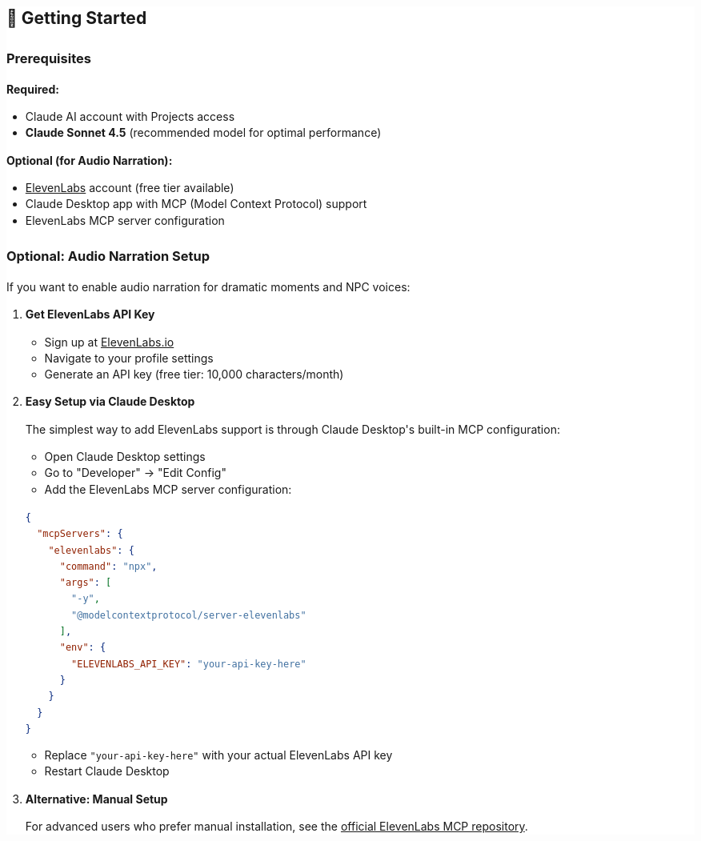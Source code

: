 ## 🚀 Getting Started

### Prerequisites

**Required:**
- Claude AI account with Projects access
- **Claude Sonnet 4.5** (recommended model for optimal performance)

**Optional (for Audio Narration):**
- [ElevenLabs](https://elevenlabs.io) account (free tier available)
- Claude Desktop app with MCP (Model Context Protocol) support
- ElevenLabs MCP server configuration

### Optional: Audio Narration Setup

If you want to enable audio narration for dramatic moments and NPC voices:

1. **Get ElevenLabs API Key**
   - Sign up at [ElevenLabs.io](https://elevenlabs.io)
   - Navigate to your profile settings
   - Generate an API key (free tier: 10,000 characters/month)

2. **Easy Setup via Claude Desktop**

   The simplest way to add ElevenLabs support is through Claude Desktop's built-in MCP configuration:

   - Open Claude Desktop settings
   - Go to "Developer" → "Edit Config"
   - Add the ElevenLabs MCP server configuration:

   ```json
   {
     "mcpServers": {
       "elevenlabs": {
         "command": "npx",
         "args": [
           "-y",
           "@modelcontextprotocol/server-elevenlabs"
         ],
         "env": {
           "ELEVENLABS_API_KEY": "your-api-key-here"
         }
       }
     }
   }
   ```

   - Replace `"your-api-key-here"` with your actual ElevenLabs API key
   - Restart Claude Desktop

3. **Alternative: Manual Setup**

   For advanced users who prefer manual installation, see the [official ElevenLabs MCP repository](https://github.com/elevenlabs/elevenlabs-mcp).
